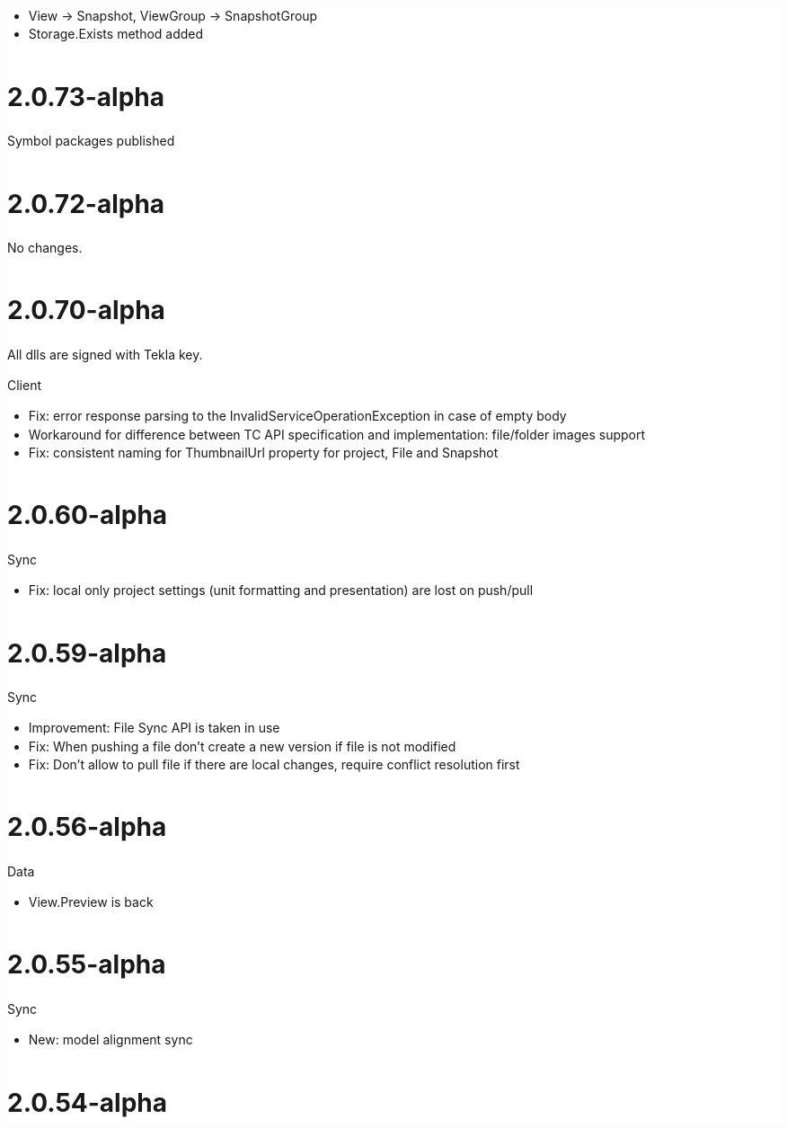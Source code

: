 * View -> Snapshot, ViewGroup -> SnapshotGroup
* Storage.Exists method added

# 2.0.73-alpha

Symbol packages published

# 2.0.72-alpha

No changes.

# 2.0.70-alpha

All dlls are signed with Tekla key.

Client

* Fix: error response parsing to the InvalidServiceOperationException in case of empty body
* Workaround for difference between TC API specification and implementation: file/folder images support
* Fix: consistent naming for ThumbnailUrl property for project, File and Snapshot

# 2.0.60-alpha

Sync

* Fix: local only project settings (unit formatting and presentation) are lost on push/pull

# 2.0.59-alpha

Sync

* Improvement: File Sync API is taken in use
* Fix: When pushing a file don’t create a new version if file is not modified
* Fix: Don’t allow to pull file if there are local changes, require conflict resolution first

# 2.0.56-alpha

Data

* View.Preview is back

# 2.0.55-alpha

Sync

* New: model alignment sync

# 2.0.54-alpha
